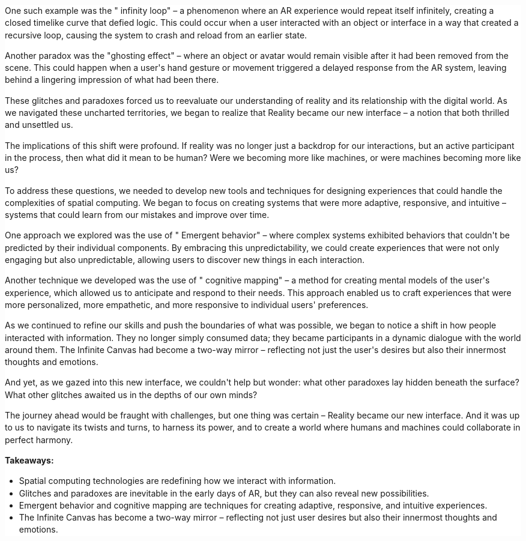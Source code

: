 One such example was the " infinity loop" – a phenomenon where an AR experience would repeat itself infinitely, creating a closed timelike curve that defied logic. This could occur when a user interacted with an object or interface in a way that created a recursive loop, causing the system to crash and reload from an earlier state.

Another paradox was the "ghosting effect" – where an object or avatar would remain visible after it had been removed from the scene. This could happen when a user's hand gesture or movement triggered a delayed response from the AR system, leaving behind a lingering impression of what had been there.

These glitches and paradoxes forced us to reevaluate our understanding of reality and its relationship with the digital world. As we navigated these uncharted territories, we began to realize that Reality became our new interface – a notion that both thrilled and unsettled us.

The implications of this shift were profound. If reality was no longer just a backdrop for our interactions, but an active participant in the process, then what did it mean to be human? Were we becoming more like machines, or were machines becoming more like us?

To address these questions, we needed to develop new tools and techniques for designing experiences that could handle the complexities of spatial computing. We began to focus on creating systems that were more adaptive, responsive, and intuitive – systems that could learn from our mistakes and improve over time.

One approach we explored was the use of " Emergent behavior" – where complex systems exhibited behaviors that couldn't be predicted by their individual components. By embracing this unpredictability, we could create experiences that were not only engaging but also unpredictable, allowing users to discover new things in each interaction.

Another technique we developed was the use of " cognitive mapping" – a method for creating mental models of the user's experience, which allowed us to anticipate and respond to their needs. This approach enabled us to craft experiences that were more personalized, more empathetic, and more responsive to individual users' preferences.

As we continued to refine our skills and push the boundaries of what was possible, we began to notice a shift in how people interacted with information. They no longer simply consumed data; they became participants in a dynamic dialogue with the world around them. The Infinite Canvas had become a two-way mirror – reflecting not just the user's desires but also their innermost thoughts and emotions.

And yet, as we gazed into this new interface, we couldn't help but wonder: what other paradoxes lay hidden beneath the surface? What other glitches awaited us in the depths of our own minds?

The journey ahead would be fraught with challenges, but one thing was certain – Reality became our new interface. And it was up to us to navigate its twists and turns, to harness its power, and to create a world where humans and machines could collaborate in perfect harmony.

**Takeaways:**

* Spatial computing technologies are redefining how we interact with information.
* Glitches and paradoxes are inevitable in the early days of AR, but they can also reveal new possibilities.
* Emergent behavior and cognitive mapping are techniques for creating adaptive, responsive, and intuitive experiences.
* The Infinite Canvas has become a two-way mirror – reflecting not just user desires but also their innermost thoughts and emotions.
